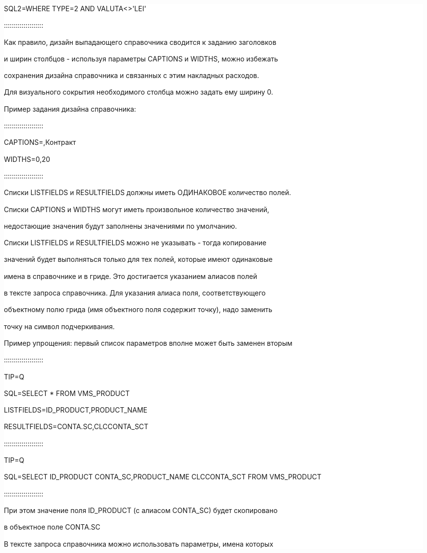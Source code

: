 SQL2=WHERE TYPE=2 AND VALUTA&lt;&gt;'LEI'

::::::::::::::::::::

Как правило, дизайн выпадающего справочника сводится к заданию заголовков

и ширин столбцов - используя параметры CAPTIONS и WIDTHS, можно избежать

сохранения дизайна справочника и связанных с этим накладных расходов.

Для визуального сокрытия необходимого столбца можно задать ему ширину 0.

Пример задания дизайна справочника:

::::::::::::::::::::

CAPTIONS=,Контракт

WIDTHS=0,20

::::::::::::::::::::

Списки LISTFIELDS и RESULTFIELDS должны иметь ОДИНАКОВОЕ количество полей.

Списки CAPTIONS и WIDTHS могут иметь произвольное количество значений,

недостающие значения будут заполнены значениями по умолчанию.

Списки LISTFIELDS и RESULTFIELDS можно не указывать - тогда копирование

значений будет выполняться только для тех полей, которые имеют одинаковые

имена в справочнике и в гриде. Это достигается указанием алиасов полей

в тексте запроса справочника. Для указания алиаса поля, соответствующего

объектному полю грида \(имя объектного поля содержит точку\), надо заменить

точку на символ подчеркивания.

Пример упрощения: первый список параметров вполне может быть заменен вторым

::::::::::::::::::::

TIP=Q

SQL=SELECT \* FROM VMS\_PRODUCT

LISTFIELDS=ID\_PRODUCT,PRODUCT\_NAME

RESULTFIELDS=CONTA.SC,CLCCONTA\_SCT

::::::::::::::::::::

TIP=Q

SQL=SELECT ID\_PRODUCT CONTA\_SC,PRODUCT\_NAME CLCCONTA\_SCT FROM VMS\_PRODUCT

::::::::::::::::::::

При этом значение поля ID\_PRODUCT \(с алиасом CONTA\_SC\) будет скопировано

в объектное поле CONTA.SC

В тексте запроса справочника можно использовать параметры, имена которых
